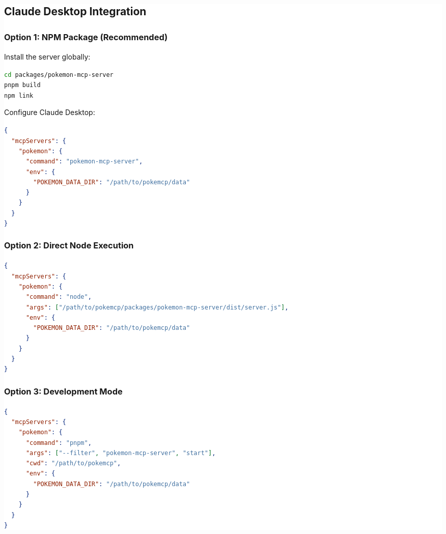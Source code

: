 ## Claude Desktop Integration

### Option 1: NPM Package (Recommended)

Install the server globally:

```bash
cd packages/pokemon-mcp-server
pnpm build
npm link
```

Configure Claude Desktop:

```json
{
  "mcpServers": {
    "pokemon": {
      "command": "pokemon-mcp-server",
      "env": {
        "POKEMON_DATA_DIR": "/path/to/pokemcp/data"
      }
    }
  }
}
```

### Option 2: Direct Node Execution

```json
{
  "mcpServers": {
    "pokemon": {
      "command": "node",
      "args": ["/path/to/pokemcp/packages/pokemon-mcp-server/dist/server.js"],
      "env": {
        "POKEMON_DATA_DIR": "/path/to/pokemcp/data"
      }
    }
  }
}
```

### Option 3: Development Mode

```json
{
  "mcpServers": {
    "pokemon": {
      "command": "pnpm",
      "args": ["--filter", "pokemon-mcp-server", "start"],
      "cwd": "/path/to/pokemcp",
      "env": {
        "POKEMON_DATA_DIR": "/path/to/pokemcp/data"
      }
    }
  }
}
```
